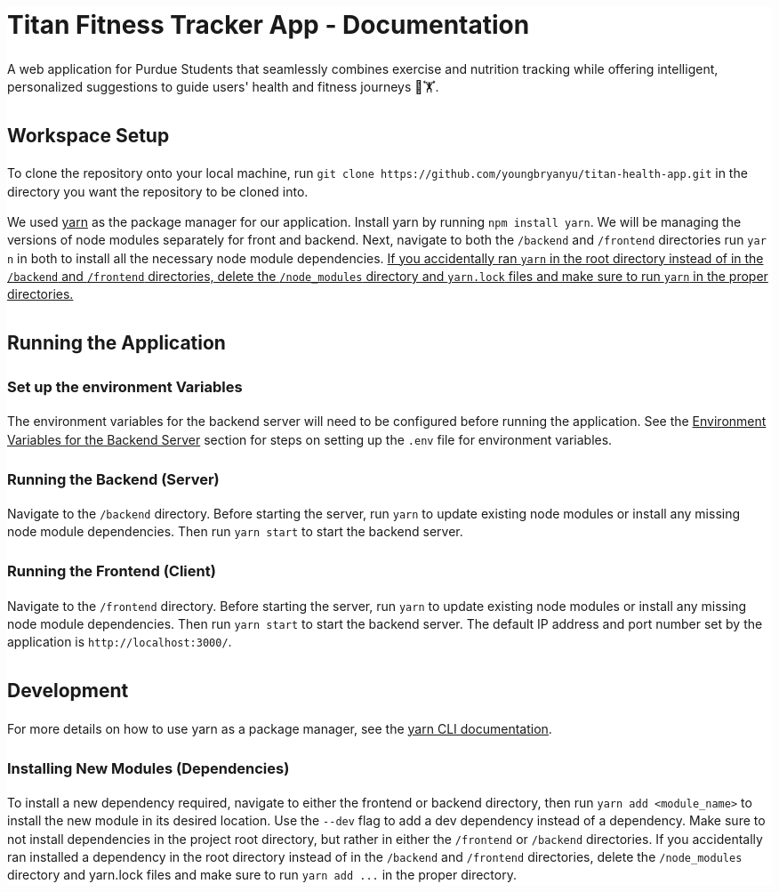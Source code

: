# Titan Fitness Tracker App - Documentation
A web application for Purdue Students that seamlessly combines exercise and nutrition tracking while offering intelligent, personalized suggestions to guide users' health and fitness journeys 🍎🏋️.


## Workspace Setup
To clone the repository onto your local machine, run `git clone https://github.com/youngbryanyu/titan-health-app.git` in the directory you want the repository to be cloned into.

We used [yarn](https://yarnpkg.com/) as the package manager for our application. Install yarn by running `npm install yarn`. We will be managing the versions of node modules separately for front and backend. Next, navigate to both the `/backend` and `/frontend` directories run `yarn` in both to install all the necessary node module dependencies. <ins>If you accidentally ran `yarn` in the root directory instead of in the `/backend` and `/frontend` directories, delete the `/node_modules` directory and `yarn.lock` files and make sure to run `yarn` in the proper directories.<ins>

## Running the Application

### Set up the environment Variables
The environment variables for the backend server will need to be configured before running the application. See the [Environment Variables for the Backend Server](https://github.com/youngbryanyu/titan-health-app/blob/main/README.md#environment-variables-for-the-backend-server) section for steps on setting up the `.env` file for environment variables.

### Running the Backend (Server)
Navigate to the `/backend` directory. Before starting the server, run `yarn` to update existing node modules or install any missing node module dependencies. Then run `yarn start` to start the backend server. 

### Running the Frontend (Client)
Navigate to the `/frontend` directory. Before starting the server, run `yarn` to update existing node modules or install any missing node module dependencies. Then run `yarn start` to start the backend server. The default IP address and port number set by the application is `http://localhost:3000/`.

## Development

For more details on how to use yarn as a package manager, see the [yarn CLI documentation](https://classic.yarnpkg.com/lang/en/docs/cli/).

### Installing New Modules (Dependencies)
To install a new dependency required, navigate to either the frontend or backend directory, then run `yarn add <module_name>` to install the new module in its desired location. Use the `--dev` flag to add a dev dependency instead of a dependency. Make sure to not install dependencies in the project root directory, but rather in either the `/frontend` or `/backend` directories. If you accidentally ran installed a dependency in the root directory instead of in the `/backend` and `/frontend` directories, delete the `/node_modules` directory and yarn.lock files and make sure to run `yarn add ...` in the proper directory.
